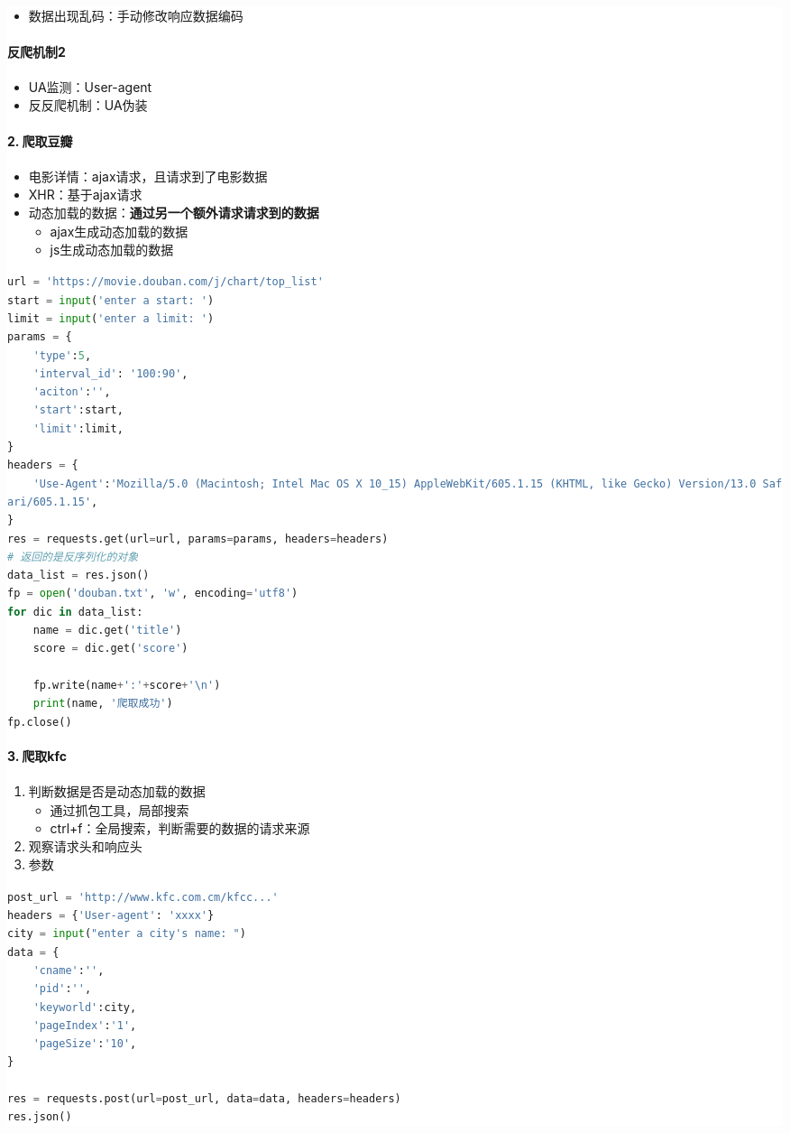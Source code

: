 -   数据出现乱码：手动修改响应数据编码

#### 反爬机制2

-   UA监测：User-agent
-   反反爬机制：UA伪装

#### 2. 爬取豆瓣

-   电影详情：ajax请求，且请求到了电影数据
-   XHR：基于ajax请求
-   动态加载的数据：**通过另一个额外请求请求到的数据**
    -   ajax生成动态加载的数据
    -   js生成动态加载的数据

```python
url = 'https://movie.douban.com/j/chart/top_list'
start = input('enter a start: ')
limit = input('enter a limit: ')
params = {
    'type':5,
    'interval_id': '100:90',
    'aciton':'',
    'start':start,
    'limit':limit,
}
headers = {
    'Use-Agent':'Mozilla/5.0 (Macintosh; Intel Mac OS X 10_15) AppleWebKit/605.1.15 (KHTML, like Gecko) Version/13.0 Safari/605.1.15',
}
res = requests.get(url=url, params=params, headers=headers)
# 返回的是反序列化的对象
data_list = res.json()
fp = open('douban.txt', 'w', encoding='utf8')
for dic in data_list:
    name = dic.get('title')
    score = dic.get('score')
	
    fp.write(name+':'+score+'\n')
    print(name, '爬取成功')
fp.close()
```

#### 3. 爬取kfc

1.  判断数据是否是动态加载的数据
    -   通过抓包工具，局部搜索
    -   ctrl+f：全局搜索，判断需要的数据的请求来源
2.  观察请求头和响应头
3.  参数

```python
post_url = 'http://www.kfc.com.cm/kfcc...'
headers = {'User-agent': 'xxxx'}
city = input("enter a city's name: ")
data = {
    'cname':'',
    'pid':'',
    'keyworld':city,
    'pageIndex':'1',
    'pageSize':'10',
}

res = requests.post(url=post_url, data=data, headers=headers)
res.json()
```

